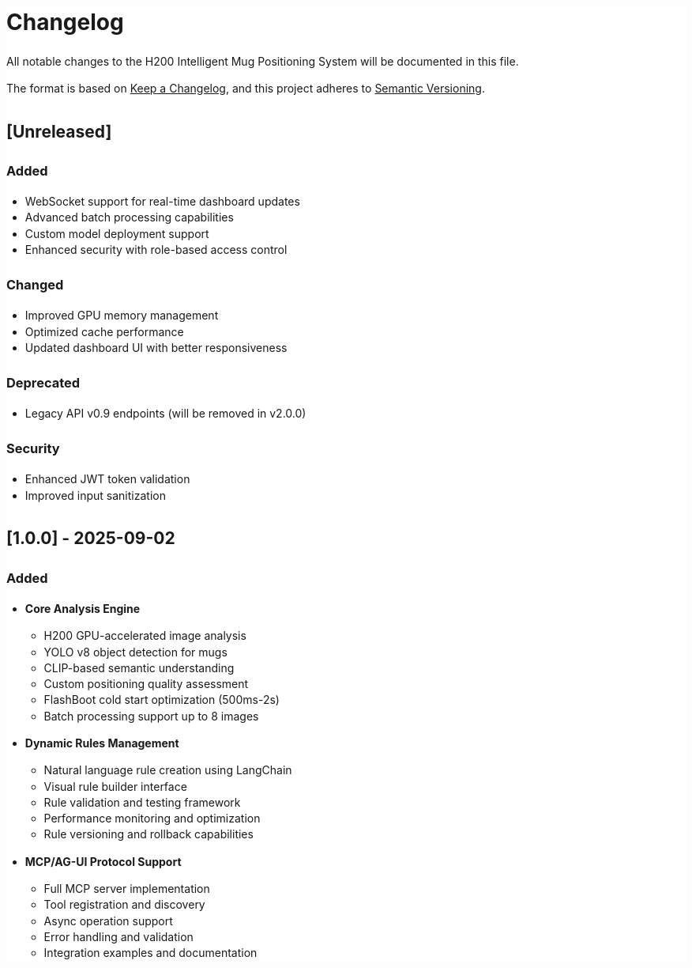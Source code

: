 # Changelog

All notable changes to the H200 Intelligent Mug Positioning System will be documented in this file.

The format is based on [Keep a Changelog](https://keepachangelog.com/en/1.0.0/),
and this project adheres to [Semantic Versioning](https://semver.org/spec/v2.0.0.html).

## [Unreleased]

### Added
- WebSocket support for real-time dashboard updates
- Advanced batch processing capabilities
- Custom model deployment support
- Enhanced security with role-based access control

### Changed
- Improved GPU memory management
- Optimized cache performance
- Updated dashboard UI with better responsiveness

### Deprecated
- Legacy API v0.9 endpoints (will be removed in v2.0.0)

### Security
- Enhanced JWT token validation
- Improved input sanitization

## [1.0.0] - 2025-09-02

### Added
- **Core Analysis Engine**
  - H200 GPU-accelerated image analysis
  - YOLO v8 object detection for mugs
  - CLIP-based semantic understanding
  - Custom positioning quality assessment
  - FlashBoot cold start optimization (500ms-2s)
  - Batch processing support up to 8 images

- **Dynamic Rules Management**
  - Natural language rule creation using LangChain
  - Visual rule builder interface
  - Rule validation and testing framework
  - Performance monitoring and optimization
  - Rule versioning and rollback capabilities

- **MCP/AG-UI Protocol Support**
  - Full MCP server implementation
  - Tool registration and discovery
  - Async operation support
  - Error handling and validation
  - Integration examples and documentation
